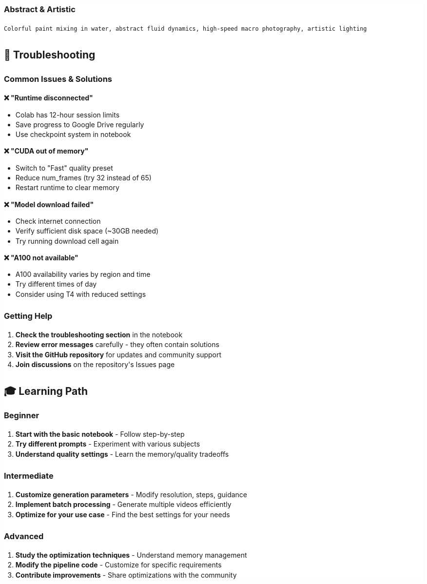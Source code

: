 ### Abstract & Artistic
```
Colorful paint mixing in water, abstract fluid dynamics, high-speed macro photography, artistic lighting
```

## 🔧 Troubleshooting

### Common Issues & Solutions

**❌ "Runtime disconnected"**
- Colab has 12-hour session limits
- Save progress to Google Drive regularly
- Use checkpoint system in notebook

**❌ "CUDA out of memory"**  
- Switch to "Fast" quality preset
- Reduce num_frames (try 32 instead of 65)
- Restart runtime to clear memory

**❌ "Model download failed"**
- Check internet connection
- Verify sufficient disk space (~30GB needed)
- Try running download cell again

**❌ "A100 not available"**
- A100 availability varies by region and time
- Try different times of day
- Consider using T4 with reduced settings

### Getting Help
1. **Check the troubleshooting section** in the notebook
2. **Review error messages** carefully - they often contain solutions
3. **Visit the GitHub repository** for updates and community support
4. **Join discussions** on the repository's Issues page

## 🎓 Learning Path

### Beginner
1. **Start with the basic notebook** - Follow step-by-step
2. **Try different prompts** - Experiment with various subjects
3. **Understand quality settings** - Learn the memory/quality tradeoffs

### Intermediate  
1. **Customize generation parameters** - Modify resolution, steps, guidance
2. **Implement batch processing** - Generate multiple videos efficiently
3. **Optimize for your use case** - Find the best settings for your needs

### Advanced
1. **Study the optimization techniques** - Understand memory management
2. **Modify the pipeline code** - Customize for specific requirements
3. **Contribute improvements** - Share optimizations with the community
